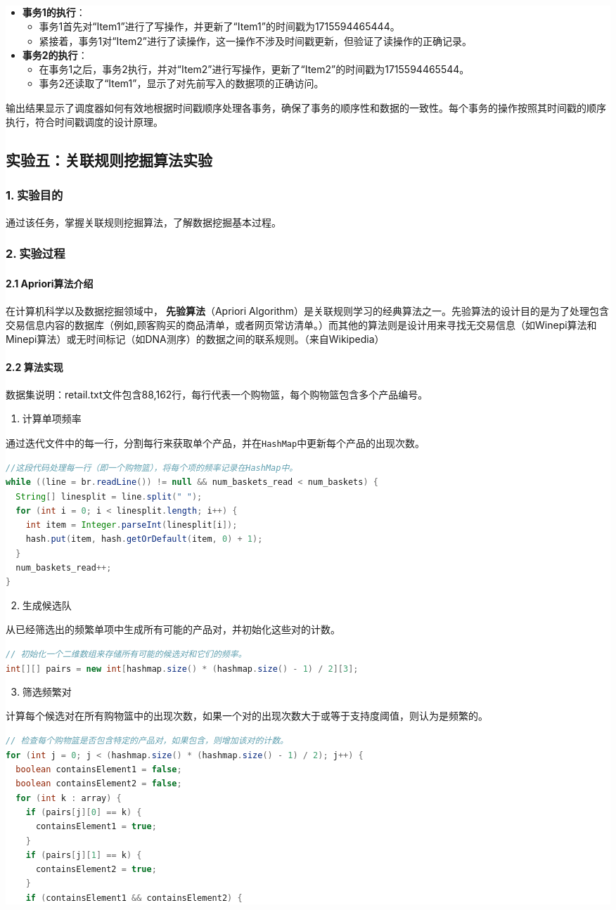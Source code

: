 - **事务1的执行**：
  - 事务1首先对“Item1”进行了写操作，并更新了“Item1”的时间戳为1715594465444。
  - 紧接着，事务1对“Item2”进行了读操作，这一操作不涉及时间戳更新，但验证了读操作的正确记录。
- **事务2的执行**：
  - 在事务1之后，事务2执行，并对“Item2”进行写操作，更新了“Item2”的时间戳为1715594465544。
  - 事务2还读取了“Item1”，显示了对先前写入的数据项的正确访问。

输出结果显示了调度器如何有效地根据时间戳顺序处理各事务，确保了事务的顺序性和数据的一致性。每个事务的操作按照其时间戳的顺序执行，符合时间戳调度的设计原理。



## 实验五：关联规则挖掘算法实验

### 1. 实验目的

通过该任务，掌握关联规则挖掘算法，了解数据挖掘基本过程。

### 2. 实验过程

#### 2.1 Apriori算法介绍

在计算机科学以及数据挖掘领域中， **先验算法**（Apriori Algorithm）是关联规则学习的经典算法之一。先验算法的设计目的是为了处理包含交易信息内容的数据库（例如,顾客购买的商品清单，或者网页常访清单。）而其他的算法则是设计用来寻找无交易信息（如Winepi算法和Minepi算法）或无时间标记（如DNA测序）的数据之间的联系规则。（来自Wikipedia）

#### 2.2 算法实现

数据集说明：retail.txt文件包含88,162行，每行代表一个购物篮，每个购物篮包含多个产品编号。

1. 计算单项频率

通过迭代文件中的每一行，分割每行来获取单个产品，并在`HashMap`中更新每个产品的出现次数。

```java
//这段代码处理每一行（即一个购物篮），将每个项的频率记录在HashMap中。
while ((line = br.readLine()) != null && num_baskets_read < num_baskets) {
  String[] linesplit = line.split(" ");
  for (int i = 0; i < linesplit.length; i++) {
    int item = Integer.parseInt(linesplit[i]);
    hash.put(item, hash.getOrDefault(item, 0) + 1);
  }
  num_baskets_read++;
}
```

2. 生成候选队

从已经筛选出的频繁单项中生成所有可能的产品对，并初始化这些对的计数。

```java
// 初始化一个二维数组来存储所有可能的候选对和它们的频率。
int[][] pairs = new int[hashmap.size() * (hashmap.size() - 1) / 2][3];
```

3. 筛选频繁对

计算每个候选对在所有购物篮中的出现次数，如果一个对的出现次数大于或等于支持度阈值，则认为是频繁的。

```java
// 检查每个购物篮是否包含特定的产品对，如果包含，则增加该对的计数。
for (int j = 0; j < (hashmap.size() * (hashmap.size() - 1) / 2); j++) {
  boolean containsElement1 = false;
  boolean containsElement2 = false;
  for (int k : array) {
    if (pairs[j][0] == k) {
      containsElement1 = true;
    }
    if (pairs[j][1] == k) {
      containsElement2 = true;
    }
    if (containsElement1 && containsElement2) {
```

[48, 41]: 9018
[39, 41]: 11414
[48, 32]: 8034
[39, 32]: 8455
[48, 38]: 7944
[48, 39]: 29142
[38, 39]: 10345